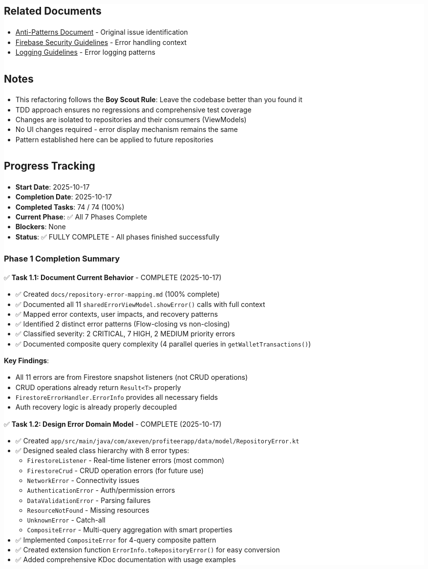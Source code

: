 ## Related Documents

- [Anti-Patterns Document](../antipatterns.md) - Original issue identification
- [Firebase Security Guidelines](../FIREBASE_SECURITY_GUIDELINES.md) - Error handling context
- [Logging Guidelines](../LOGGING_GUIDELINES.md) - Error logging patterns

## Notes

- This refactoring follows the **Boy Scout Rule**: Leave the codebase better than you found it
- TDD approach ensures no regressions and comprehensive test coverage
- Changes are isolated to repositories and their consumers (ViewModels)
- No UI changes required - error display mechanism remains the same
- Pattern established here can be applied to future repositories

## Progress Tracking

- **Start Date**: 2025-10-17
- **Completion Date**: 2025-10-17
- **Completed Tasks**: 74 / 74 (100%)
- **Current Phase**: ✅ All 7 Phases Complete
- **Blockers**: None
- **Status**: ✅ FULLY COMPLETE - All phases finished successfully

### Phase 1 Completion Summary

✅ **Task 1.1: Document Current Behavior** - COMPLETE (2025-10-17)
- ✅ Created `docs/repository-error-mapping.md` (100% complete)
- ✅ Documented all 11 `sharedErrorViewModel.showError()` calls with full context
- ✅ Mapped error contexts, user impacts, and recovery patterns
- ✅ Identified 2 distinct error patterns (Flow-closing vs non-closing)
- ✅ Classified severity: 2 CRITICAL, 7 HIGH, 2 MEDIUM priority errors
- ✅ Documented composite query complexity (4 parallel queries in `getWalletTransactions()`)

**Key Findings**:
- All 11 errors are from Firestore snapshot listeners (not CRUD operations)
- CRUD operations already return `Result<T>` properly
- `FirestoreErrorHandler.ErrorInfo` provides all necessary fields
- Auth recovery logic is already properly decoupled

✅ **Task 1.2: Design Error Domain Model** - COMPLETE (2025-10-17)
- ✅ Created `app/src/main/java/com/axeven/profiteerapp/data/model/RepositoryError.kt`
- ✅ Designed sealed class hierarchy with 8 error types:
  - `FirestoreListener` - Real-time listener errors (most common)
  - `FirestoreCrud` - CRUD operation errors (for future use)
  - `NetworkError` - Connectivity issues
  - `AuthenticationError` - Auth/permission errors
  - `DataValidationError` - Parsing failures
  - `ResourceNotFound` - Missing resources
  - `UnknownError` - Catch-all
  - `CompositeError` - Multi-query aggregation with smart properties
- ✅ Implemented `CompositeError` for 4-query composite pattern
- ✅ Created extension function `ErrorInfo.toRepositoryError()` for easy conversion
- ✅ Added comprehensive KDoc documentation with usage examples
